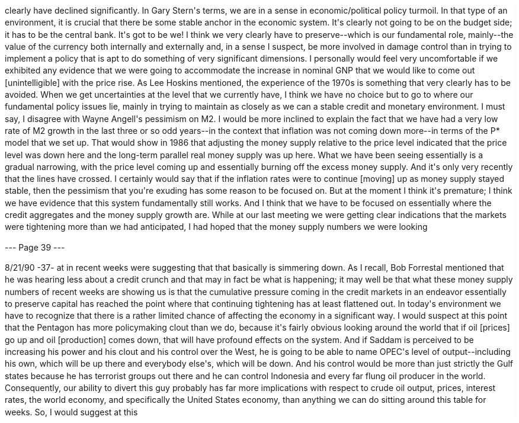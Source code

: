 clearly have declined significantly. In Gary Stern's terms, we are in
a sense in economic/political policy turmoil.
In that type of an environment, it is crucial that there be
some stable anchor in the economic system. It's clearly not going to
be on the budget side; it has to be the central bank. It's got to be
we! I think we very clearly have to preserve--which is our
fundamental role, mainly--the value of the currency both internally
and externally and, in a sense I suspect, be more involved in damage
control than in trying to implement a policy that is apt to do
something of very significant dimensions. I personally would feel
very uncomfortable if we exhibited any evidence that we were going to
accommodate the increase in nominal GNP that we would like to come out
[unintelligible] with the price rise. As Lee Hoskins mentioned, the
experience of the 1970s is something that very clearly has to be
avoided. When we get uncertainties at the level that we currently
have, I think we have no choice but to go to where our fundamental
policy issues lie, mainly in trying to maintain as closely as we can a
stable credit and monetary environment.
I must say, I disagree with Wayne Angell's pessimism on M2.
I would be more inclined to explain the fact that we have had a very
low rate of M2 growth in the last three or so odd years--in the
context that inflation was not coming down more--in terms of the P*
model that we set up. That would show in 1986 that adjusting the
money supply relative to the price level indicated that the price
level was down here and the long-term parallel real money supply was
up here. What we have been seeing essentially is a gradual narrowing,
with the price level coming up and essentially burning off the excess
money supply. And it's only very recently that the lines have
crossed. I certainly would say that if the inflation rates were to
continue [moving] up as money supply stayed stable, then the pessimism
that you're exuding has some reason to be focused on. But at the
moment I think it's premature; I think we have evidence that this
system fundamentally still works. And I think that we have to be
focused on essentially where the credit aggregates and the money
supply growth are. While at our last meeting we were getting clear
indications that the markets were tightening more than we had
anticipated, I had hoped that the money supply numbers we were looking

--- Page 39 ---

8/21/90 -37-
at in recent weeks were suggesting that that basically is simmering
down. As I recall, Bob Forrestal mentioned that he was hearing less
about a credit crunch and that may in fact be what is happening; it
may well be that what these money supply numbers of recent weeks are
showing us is that the cumulative pressure coming in the credit
markets in an endeavor essentially to preserve capital has reached the
point where that continuing tightening has at least flattened out.
In today's environment we have to recognize that there is a
rather limited chance of affecting the economy in a significant way.
I would suspect at this point that the Pentagon has more policymaking
clout than we do, because it's fairly obvious looking around the world
that if oil [prices] go up and oil [production] comes down, that will
have profound effects on the system. And if Saddam is perceived to be
increasing his power and his clout and his control over the West, he
is going to be able to name OPEC's level of output--including his own,
which will be up there and everybody else's, which will be down. And
his control would be more than just strictly the Gulf states because
he has terrorist groups out there and he can control Indonesia and
every far flung oil producer in the world. Consequently, our ability
to divert this guy probably has far more implications with respect to
crude oil output, prices, interest rates, the world economy, and
specifically the United States economy, than anything we can do
sitting around this table for weeks. So, I would suggest at this